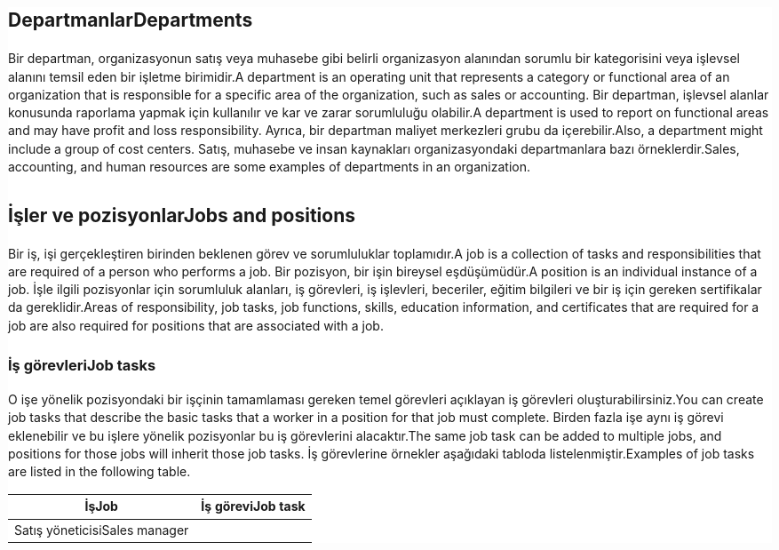

 <a name="departments"></a><span data-ttu-id="30020-135">Departmanlar</span><span class="sxs-lookup"><span data-stu-id="30020-135">Departments</span></span>
------------

<span data-ttu-id="30020-136">Bir departman, organizasyonun satış veya muhasebe gibi belirli organizasyon alanından sorumlu bir kategorisini veya işlevsel alanını temsil eden bir işletme birimidir.</span><span class="sxs-lookup"><span data-stu-id="30020-136">A department is an operating unit that represents a category or functional area of an organization that is responsible for a specific area of the organization, such as sales or accounting.</span></span> <span data-ttu-id="30020-137">Bir departman, işlevsel alanlar konusunda raporlama yapmak için kullanılır ve kar ve zarar sorumluluğu olabilir.</span><span class="sxs-lookup"><span data-stu-id="30020-137">A department is used to report on functional areas and may have profit and loss responsibility.</span></span> <span data-ttu-id="30020-138">Ayrıca, bir departman maliyet merkezleri grubu da içerebilir.</span><span class="sxs-lookup"><span data-stu-id="30020-138">Also, a department might include a group of cost centers.</span></span> <span data-ttu-id="30020-139">Satış, muhasebe ve insan kaynakları organizasyondaki departmanlara bazı örneklerdir.</span><span class="sxs-lookup"><span data-stu-id="30020-139">Sales, accounting, and human resources are some examples of departments in an organization.</span></span>

## <a name="jobs-and-positions"></a><span data-ttu-id="30020-140">İşler ve pozisyonlar</span><span class="sxs-lookup"><span data-stu-id="30020-140">Jobs and positions</span></span>
<span data-ttu-id="30020-141">Bir iş, işi gerçekleştiren birinden beklenen görev ve sorumluluklar toplamıdır.</span><span class="sxs-lookup"><span data-stu-id="30020-141">A job is a collection of tasks and responsibilities that are required of a person who performs a job.</span></span> <span data-ttu-id="30020-142">Bir pozisyon, bir işin bireysel eşdüşümüdür.</span><span class="sxs-lookup"><span data-stu-id="30020-142">A position is an individual instance of a job.</span></span> <span data-ttu-id="30020-143">İşle ilgili pozisyonlar için sorumluluk alanları, iş görevleri, iş işlevleri, beceriler, eğitim bilgileri ve bir iş için gereken sertifikalar da gereklidir.</span><span class="sxs-lookup"><span data-stu-id="30020-143">Areas of responsibility, job tasks, job functions, skills, education information, and certificates that are required for a job are also required for positions that are associated with a job.</span></span>
### <a name="job-tasks"></a><span data-ttu-id="30020-144">İş görevleri</span><span class="sxs-lookup"><span data-stu-id="30020-144">Job tasks</span></span>

<span data-ttu-id="30020-145">O işe yönelik pozisyondaki bir işçinin tamamlaması gereken temel görevleri açıklayan iş görevleri oluşturabilirsiniz.</span><span class="sxs-lookup"><span data-stu-id="30020-145">You can create job tasks that describe the basic tasks that a worker in a position for that job must complete.</span></span> <span data-ttu-id="30020-146">Birden fazla işe aynı iş görevi eklenebilir ve bu işlere yönelik pozisyonlar bu iş görevlerini alacaktır.</span><span class="sxs-lookup"><span data-stu-id="30020-146">The same job task can be added to multiple jobs, and positions for those jobs will inherit those job tasks.</span></span> <span data-ttu-id="30020-147">İş görevlerine örnekler aşağıdaki tabloda listelenmiştir.</span><span class="sxs-lookup"><span data-stu-id="30020-147">Examples of job tasks are listed in the following table.</span></span>

<table>
<thead>
<tr class="header">
<th><span data-ttu-id="30020-148">İş</span><span class="sxs-lookup"><span data-stu-id="30020-148">Job</span></span></th>
<th><span data-ttu-id="30020-149">İş görevi</span><span class="sxs-lookup"><span data-stu-id="30020-149">Job task</span></span></th>
</tr>
</thead>
<tbody>
<tr class="odd">
<td><span data-ttu-id="30020-150">Satış yöneticisi</span><span class="sxs-lookup"><span data-stu-id="30020-150">Sales manager</span></span></td>
<td><ul>